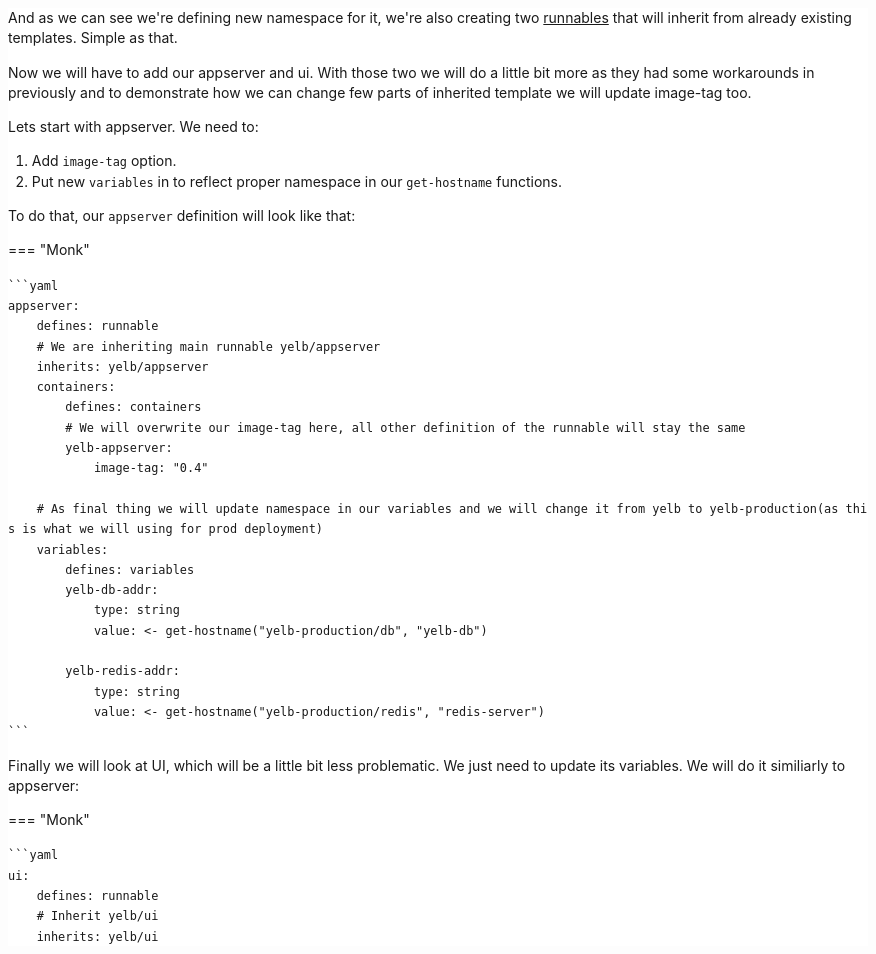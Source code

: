 And as we can see we're defining new namespace for it, we're also creating two [runnables](/monkscript/yaml/runnables/) that will inherit from already existing templates. Simple as that.

Now we will have to add our appserver and ui. With those two we will do a little bit more as they had some workarounds in previously and to demonstrate how we can change few parts of inherited template we will update image-tag too.

Lets start with appserver. We need to:

1. Add `image-tag` option.
2. Put new `variables` in to reflect proper namespace in our `get-hostname` functions.

To do that, our `appserver` definition will look like that:

=== "Monk"

    ```yaml
    appserver:
        defines: runnable
        # We are inheriting main runnable yelb/appserver
        inherits: yelb/appserver
        containers:
            defines: containers
            # We will overwrite our image-tag here, all other definition of the runnable will stay the same
            yelb-appserver:
                image-tag: "0.4"

        # As final thing we will update namespace in our variables and we will change it from yelb to yelb-production(as this is what we will using for prod deployment)
        variables:
            defines: variables
            yelb-db-addr:
                type: string
                value: <- get-hostname("yelb-production/db", "yelb-db")

            yelb-redis-addr:
                type: string
                value: <- get-hostname("yelb-production/redis", "redis-server")
    ```

Finally we will look at UI, which will be a little bit less problematic. We just need to update its variables. We will do it similiarly to appserver:

=== "Monk"

    ```yaml
    ui:
        defines: runnable
        # Inherit yelb/ui
        inherits: yelb/ui
